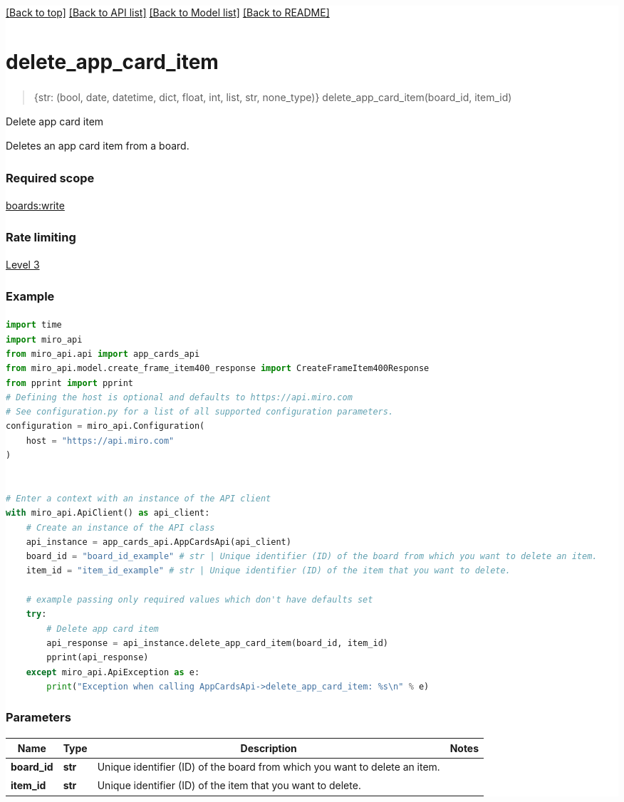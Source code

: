[[Back to top]](#) [[Back to API list]](../README.md#documentation-for-api-endpoints) [[Back to Model list]](../README.md#documentation-for-models) [[Back to README]](../README.md)

# **delete_app_card_item**
> {str: (bool, date, datetime, dict, float, int, list, str, none_type)} delete_app_card_item(board_id, item_id)

Delete app card item

Deletes an app card item from a board.<br/><h3>Required scope</h3> <a target=_blank href=https://developers.miro.com/reference/scopes>boards:write</a> <br/><h3>Rate limiting</h3> <a target=_blank href=https://developers.miro.com/reference/ratelimiting>Level 3</a><br/>

### Example


```python
import time
import miro_api
from miro_api.api import app_cards_api
from miro_api.model.create_frame_item400_response import CreateFrameItem400Response
from pprint import pprint
# Defining the host is optional and defaults to https://api.miro.com
# See configuration.py for a list of all supported configuration parameters.
configuration = miro_api.Configuration(
    host = "https://api.miro.com"
)


# Enter a context with an instance of the API client
with miro_api.ApiClient() as api_client:
    # Create an instance of the API class
    api_instance = app_cards_api.AppCardsApi(api_client)
    board_id = "board_id_example" # str | Unique identifier (ID) of the board from which you want to delete an item.
    item_id = "item_id_example" # str | Unique identifier (ID) of the item that you want to delete.

    # example passing only required values which don't have defaults set
    try:
        # Delete app card item
        api_response = api_instance.delete_app_card_item(board_id, item_id)
        pprint(api_response)
    except miro_api.ApiException as e:
        print("Exception when calling AppCardsApi->delete_app_card_item: %s\n" % e)
```


### Parameters

Name | Type | Description  | Notes
------------- | ------------- | ------------- | -------------
 **board_id** | **str**| Unique identifier (ID) of the board from which you want to delete an item. |
 **item_id** | **str**| Unique identifier (ID) of the item that you want to delete. |
